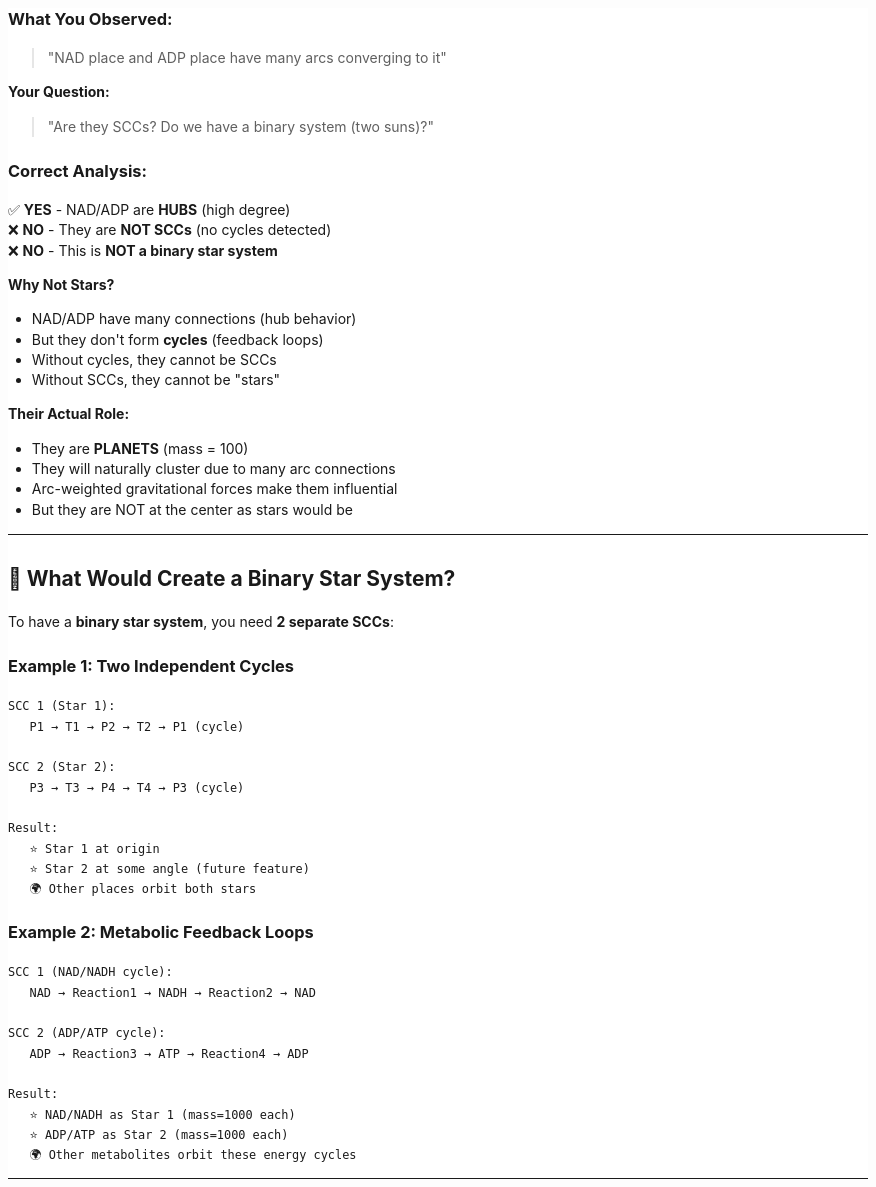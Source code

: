 ### What You Observed:
> "NAD place and ADP place have many arcs converging to it"

**Your Question:**
> "Are they SCCs? Do we have a binary system (two suns)?"

### Correct Analysis:

✅ **YES** - NAD/ADP are **HUBS** (high degree)  
❌ **NO** - They are **NOT SCCs** (no cycles detected)  
❌ **NO** - This is **NOT a binary star system**

**Why Not Stars?**
- NAD/ADP have many connections (hub behavior)
- But they don't form **cycles** (feedback loops)
- Without cycles, they cannot be SCCs
- Without SCCs, they cannot be "stars"

**Their Actual Role:**
- They are **PLANETS** (mass = 100)
- They will naturally cluster due to many arc connections
- Arc-weighted gravitational forces make them influential
- But they are NOT at the center as stars would be

---

## 🧬 What Would Create a Binary Star System?

To have a **binary star system**, you need **2 separate SCCs**:

### Example 1: Two Independent Cycles

```
SCC 1 (Star 1):
   P1 → T1 → P2 → T2 → P1 (cycle)

SCC 2 (Star 2):
   P3 → T3 → P4 → T4 → P3 (cycle)

Result:
   ⭐ Star 1 at origin
   ⭐ Star 2 at some angle (future feature)
   🌍 Other places orbit both stars
```

### Example 2: Metabolic Feedback Loops

```
SCC 1 (NAD/NADH cycle):
   NAD → Reaction1 → NADH → Reaction2 → NAD

SCC 2 (ADP/ATP cycle):
   ADP → Reaction3 → ATP → Reaction4 → ADP

Result:
   ⭐ NAD/NADH as Star 1 (mass=1000 each)
   ⭐ ADP/ATP as Star 2 (mass=1000 each)
   🌍 Other metabolites orbit these energy cycles
```

---
